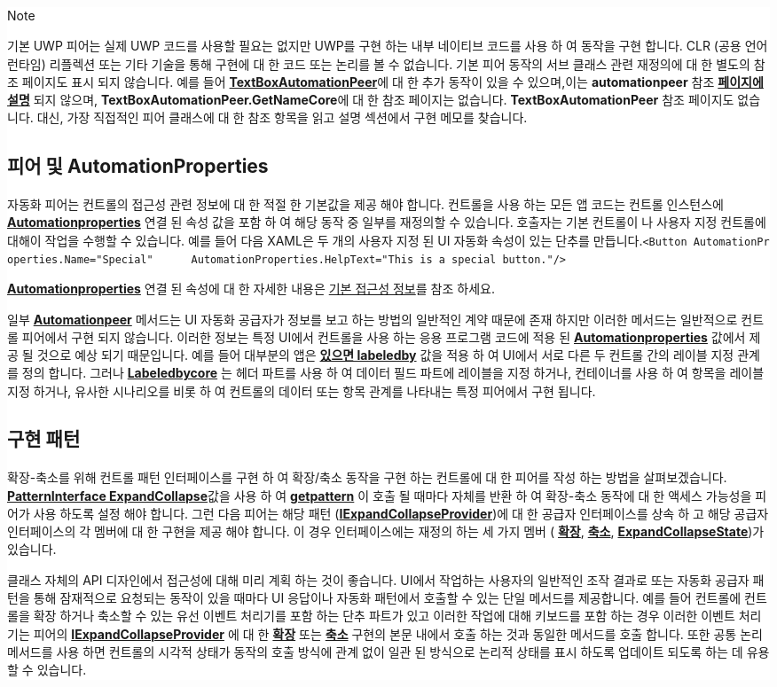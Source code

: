 > [!NOTE]
> 기본 UWP 피어는 실제 UWP 코드를 사용할 필요는 없지만 UWP를 구현 하는 내부 네이티브 코드를 사용 하 여 동작을 구현 합니다. CLR (공용 언어 런타임) 리플렉션 또는 기타 기술을 통해 구현에 대 한 코드 또는 논리를 볼 수 없습니다. 기본 피어 동작의 서브 클래스 관련 재정의에 대 한 별도의 참조 페이지도 표시 되지 않습니다. 예를 들어 [**TextBoxAutomationPeer**](https://docs.microsoft.com/uwp/api/Windows.UI.Xaml.Automation.Peers.TextBoxAutomationPeer)에 대 한 추가 동작이 있을 수 있으며,이는 **automationpeer** 참조 [**페이지에 설명**](https://docs.microsoft.com/uwp/api/windows.ui.xaml.automation.peers.automationpeer.getnamecore) 되지 않으며, **TextBoxAutomationPeer.GetNameCore**에 대 한 참조 페이지는 없습니다. **TextBoxAutomationPeer** 참조 페이지도 없습니다. 대신, 가장 직접적인 피어 클래스에 대 한 참조 항목을 읽고 설명 섹션에서 구현 메모를 찾습니다.

<span id="Peers_and_AutomationProperties"/>
<span id="peers_and_automationproperties"/>
<span id="PEERS_AND_AUTOMATIONPROPERTIES"/>

## <a name="peers-and-automationproperties"></a>피어 및 AutomationProperties  
자동화 피어는 컨트롤의 접근성 관련 정보에 대 한 적절 한 기본값을 제공 해야 합니다. 컨트롤을 사용 하는 모든 앱 코드는 컨트롤 인스턴스에 [**Automationproperties**](https://docs.microsoft.com/uwp/api/Windows.UI.Xaml.Automation.AutomationProperties) 연결 된 속성 값을 포함 하 여 해당 동작 중 일부를 재정의할 수 있습니다. 호출자는 기본 컨트롤이 나 사용자 지정 컨트롤에 대해이 작업을 수행할 수 있습니다. 예를 들어 다음 XAML은 두 개의 사용자 지정 된 UI 자동화 속성이 있는 단추를 만듭니다.`<Button AutomationProperties.Name="Special"      AutomationProperties.HelpText="This is a special button."/>`

[**Automationproperties**](https://docs.microsoft.com/uwp/api/Windows.UI.Xaml.Automation.AutomationProperties) 연결 된 속성에 대 한 자세한 내용은 [기본 접근성 정보](basic-accessibility-information.md)를 참조 하세요.

일부 [**Automationpeer**](https://docs.microsoft.com/uwp/api/Windows.UI.Xaml.Automation.Peers.AutomationPeer) 메서드는 UI 자동화 공급자가 정보를 보고 하는 방법의 일반적인 계약 때문에 존재 하지만 이러한 메서드는 일반적으로 컨트롤 피어에서 구현 되지 않습니다. 이러한 정보는 특정 UI에서 컨트롤을 사용 하는 응용 프로그램 코드에 적용 된 [**Automationproperties**](https://docs.microsoft.com/uwp/api/Windows.UI.Xaml.Automation.AutomationProperties) 값에서 제공 될 것으로 예상 되기 때문입니다. 예를 들어 대부분의 앱은 [**있으면 labeledby**](https://docs.microsoft.com/previous-versions/windows/silverlight/dotnet-windows-silverlight/ms591292(v=vs.95)) 값을 적용 하 여 UI에서 서로 다른 두 컨트롤 간의 레이블 지정 관계를 정의 합니다. 그러나 [**Labeledbycore**](https://docs.microsoft.com/uwp/api/windows.ui.xaml.automation.peers.automationpeer.getlabeledbycore) 는 헤더 파트를 사용 하 여 데이터 필드 파트에 레이블을 지정 하거나, 컨테이너를 사용 하 여 항목을 레이블 지정 하거나, 유사한 시나리오를 비롯 하 여 컨트롤의 데이터 또는 항목 관계를 나타내는 특정 피어에서 구현 됩니다.

<span id="Implementing_patterns"/>
<span id="implementing_patterns"/>
<span id="IMPLEMENTING_PATTERNS"/>

## <a name="implementing-patterns"></a>구현 패턴  
확장-축소를 위해 컨트롤 패턴 인터페이스를 구현 하 여 확장/축소 동작을 구현 하는 컨트롤에 대 한 피어를 작성 하는 방법을 살펴보겠습니다. [**PatternInterface ExpandCollapse**](https://docs.microsoft.com/uwp/api/Windows.UI.Xaml.Automation.Peers.PatternInterface)값을 사용 하 여 [**getpattern**](https://docs.microsoft.com/uwp/api/windows.ui.xaml.automation.peers.automationpeer.getpattern) 이 호출 될 때마다 자체를 반환 하 여 확장-축소 동작에 대 한 액세스 가능성을 피어가 사용 하도록 설정 해야 합니다. 그런 다음 피어는 해당 패턴 ([**IExpandCollapseProvider**](https://docs.microsoft.com/uwp/api/windows.ui.xaml.automation.provider.iexpandcollapseprovider))에 대 한 공급자 인터페이스를 상속 하 고 해당 공급자 인터페이스의 각 멤버에 대 한 구현을 제공 해야 합니다. 이 경우 인터페이스에는 재정의 하는 세 가지 멤버 ( [**확장**](https://docs.microsoft.com/uwp/api/windows.ui.xaml.automation.provider.iexpandcollapseprovider.expand), [**축소**](https://docs.microsoft.com/uwp/api/windows.ui.xaml.automation.provider.iexpandcollapseprovider.collapse), [**ExpandCollapseState**](https://docs.microsoft.com/uwp/api/windows.ui.xaml.automation.provider.iexpandcollapseprovider.expandcollapsestate))가 있습니다.

클래스 자체의 API 디자인에서 접근성에 대해 미리 계획 하는 것이 좋습니다. UI에서 작업하는 사용자의 일반적인 조작 결과로 또는 자동화 공급자 패턴을 통해 잠재적으로 요청되는 동작이 있을 때마다 UI 응답이나 자동화 패턴에서 호출할 수 있는 단일 메서드를 제공합니다. 예를 들어 컨트롤에 컨트롤을 확장 하거나 축소할 수 있는 유선 이벤트 처리기를 포함 하는 단추 파트가 있고 이러한 작업에 대해 키보드를 포함 하는 경우 이러한 이벤트 처리기는 피어의 [**IExpandCollapseProvider**](https://docs.microsoft.com/windows/desktop/api/uiautomationcore/nn-uiautomationcore-iexpandcollapseprovider) 에 대 한 [**확장**](https://docs.microsoft.com/uwp/api/windows.ui.xaml.automation.provider.iexpandcollapseprovider.expand) 또는 [**축소**](https://docs.microsoft.com/uwp/api/windows.ui.xaml.automation.provider.iexpandcollapseprovider.collapse) 구현의 본문 내에서 호출 하는 것과 동일한 메서드를 호출 합니다. 또한 공통 논리 메서드를 사용 하면 컨트롤의 시각적 상태가 동작의 호출 방식에 관계 없이 일관 된 방식으로 논리적 상태를 표시 하도록 업데이트 되도록 하는 데 유용할 수 있습니다.

